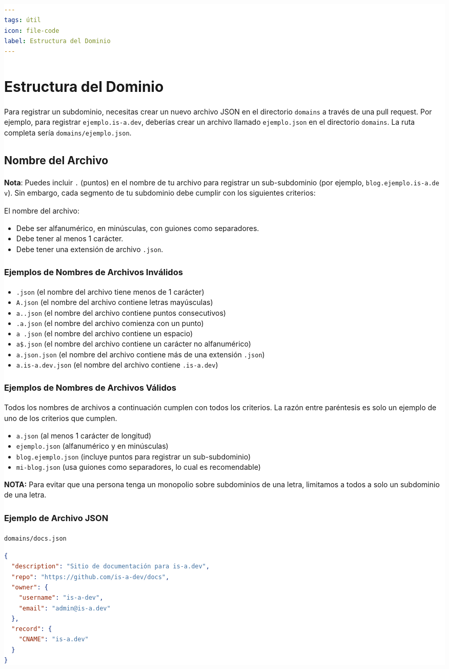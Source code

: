 ```yaml
---
tags: útil
icon: file-code
label: Estructura del Dominio
---
```


# Estructura del Dominio
Para registrar un subdominio, necesitas crear un nuevo archivo JSON en el directorio `domains` a través de una pull request. Por ejemplo, para registrar `ejemplo.is-a.dev`, deberías crear un archivo llamado `ejemplo.json` en el directorio `domains`. La ruta completa sería `domains/ejemplo.json`.

## Nombre del Archivo

**Nota**: Puedes incluir `.` (puntos) en el nombre de tu archivo para registrar un sub-subdominio (por ejemplo, `blog.ejemplo.is-a.dev`). Sin embargo, cada segmento de tu subdominio debe cumplir con los siguientes criterios:

El nombre del archivo:

- Debe ser alfanumérico, en minúsculas, con guiones como separadores.
- Debe tener al menos 1 carácter.
- Debe tener una extensión de archivo `.json`.

### Ejemplos de Nombres de Archivos Inválidos
- `.json` (el nombre del archivo tiene menos de 1 carácter)
- `A.json` (el nombre del archivo contiene letras mayúsculas)
- `a..json` (el nombre del archivo contiene puntos consecutivos)
- `.a.json` (el nombre del archivo comienza con un punto)
- `a .json` (el nombre del archivo contiene un espacio)
- `a$.json` (el nombre del archivo contiene un carácter no alfanumérico)
- `a.json.json` (el nombre del archivo contiene más de una extensión `.json`)
- `a.is-a.dev.json` (el nombre del archivo contiene `.is-a.dev`)

### Ejemplos de Nombres de Archivos Válidos
Todos los nombres de archivos a continuación cumplen con todos los criterios. La razón entre paréntesis es solo un ejemplo de uno de los criterios que cumplen.

- `a.json` (al menos 1 carácter de longitud)
- `ejemplo.json` (alfanumérico y en minúsculas)
- `blog.ejemplo.json` (incluye puntos para registrar un sub-subdominio)
- `mi-blog.json` (usa guiones como separadores, lo cual es recomendable)

**NOTA:** Para evitar que una persona tenga un monopolio sobre subdominios de una letra, limitamos a todos a solo un subdominio de una letra.

### Ejemplo de Archivo JSON
`domains/docs.json`
```json
{
  "description": "Sitio de documentación para is-a.dev",
  "repo": "https://github.com/is-a-dev/docs",
  "owner": {
    "username": "is-a-dev",
    "email": "admin@is-a.dev"
  },
  "record": {
    "CNAME": "is-a.dev"
  }
}
```